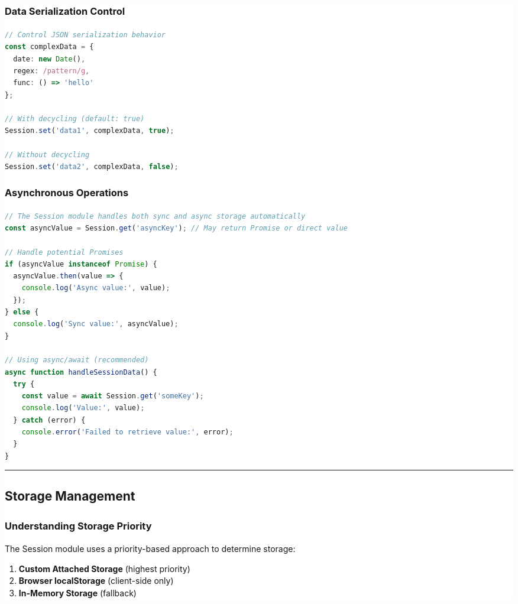### Data Serialization Control

```typescript
// Control JSON serialization behavior
const complexData = {
  date: new Date(),
  regex: /pattern/g,
  func: () => 'hello'
};

// With decycling (default: true)
Session.set('data1', complexData, true);

// Without decycling
Session.set('data2', complexData, false);
```

### Asynchronous Operations

```typescript
// The Session module handles both sync and async storage automatically
const asyncValue = Session.get('asyncKey'); // May return Promise or direct value

// Handle potential Promises
if (asyncValue instanceof Promise) {
  asyncValue.then(value => {
    console.log('Async value:', value);
  });
} else {
  console.log('Sync value:', asyncValue);
}

// Using async/await (recommended)
async function handleSessionData() {
  try {
    const value = await Session.get('someKey');
    console.log('Value:', value);
  } catch (error) {
    console.error('Failed to retrieve value:', error);
  }
}
```

---

## Storage Management

### Understanding Storage Priority

The Session module uses a priority-based approach to determine storage:

1. **Custom Attached Storage** (highest priority)
2. **Browser localStorage** (client-side only)
3. **In-Memory Storage** (fallback)
